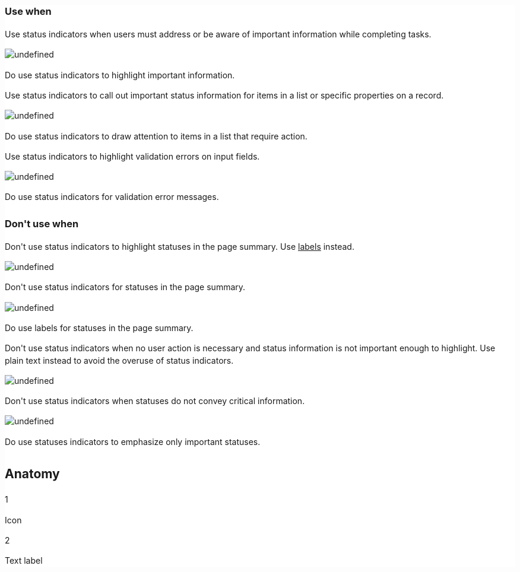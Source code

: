 ### Use when

Use status indicators when users must address or be aware of important information while completing tasks.

![undefined](https://sky.blackbaudcdn.net/skyuxapps/skyux/assets/img/guidelines/status-indicator/status-indicator-usage-1.eafbc9953a9194deeb63c64620a3af89.png)

Do use status indicators to highlight important information.

Use status indicators to call out important status information for items in a list or specific properties on a record.

![undefined](https://sky.blackbaudcdn.net/skyuxapps/skyux/assets/img/guidelines/status-indicator/status-indicator-usage-2.497c426c43cffbcbc963475790c60602.png)

Do use status indicators to draw attention to items in a list that require action.

Use status indicators to highlight validation errors on input fields.

![undefined](https://sky.blackbaudcdn.net/skyuxapps/skyux/assets/img/guidelines/status-indicator/status-indicator-usage-3.74cad9083da3668a4e5459ecc80e2f17.png)

Do use status indicators for validation error messages.

### Don't use when

Don't use status indicators to highlight statuses in the page summary. Use [labels](/skyux/components/label.md) instead.

![undefined](https://sky.blackbaudcdn.net/skyuxapps/skyux/assets/img/guidelines/status-indicator/status-indicator-usage-4a.dc095d03affae4a41f39738435684a8d.png)

Don't use status indicators for statuses in the page summary.

![undefined](https://sky.blackbaudcdn.net/skyuxapps/skyux/assets/img/guidelines/status-indicator/status-indicator-usage-4b.4eb3d8f547e95e039fef695961e9468e.png)

Do use labels for statuses in the page summary.

Don't use status indicators when no user action is necessary and status information is not important enough to highlight. Use plain text instead to avoid the overuse of status indicators.

![undefined](https://sky.blackbaudcdn.net/skyuxapps/skyux/assets/img/guidelines/status-indicator/status-indicator-usage-5.3cecd3dbd29c942c293c59fb3d5dd991.png)

Don't use status indicators when statuses do not convey critical information.

![undefined](https://sky.blackbaudcdn.net/skyuxapps/skyux/assets/img/guidelines/status-indicator/status-indicator-usage-6.95cfc953393471238756e1395e782a84.png)

Do use statuses indicators to emphasize only important statuses.

 Anatomy
--------

1

Icon

2

Text label
